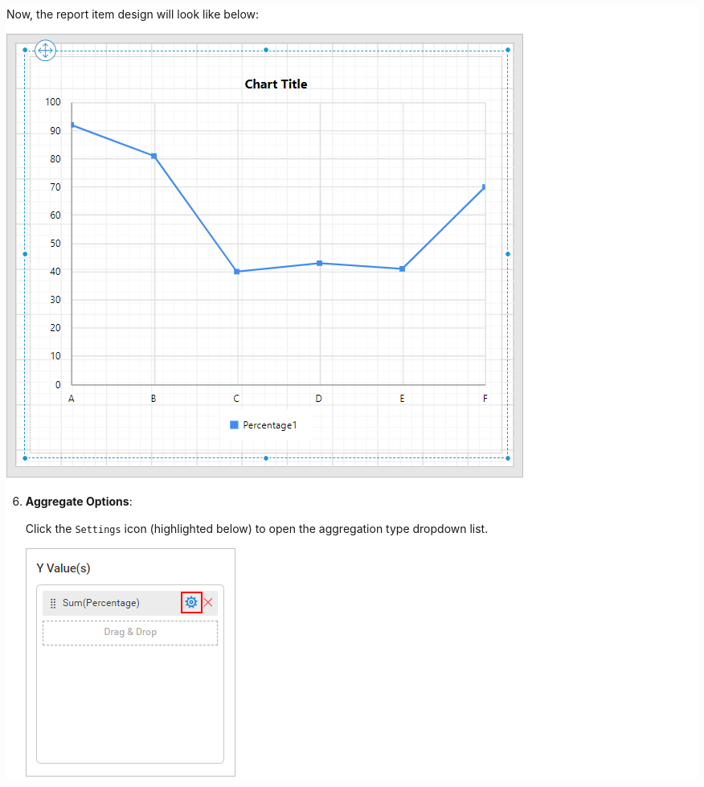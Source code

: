 
   Now, the report item design will look like below:

   ![Preview after adding y-value field](/static/assets/on-premise/images/report-designer/report-items/chart/line-with-markers/y-value-chart-design-view.png '#width=385px')

6. **Aggregate Options**:

   Click the `Settings` icon (highlighted below) to open the aggregation type dropdown list.

   ![Aggregate settings icon](/static/assets/on-premise/images/report-designer/report-items/chart/line-with-markers/aggregation-settings-icon.png '#width=215px')

